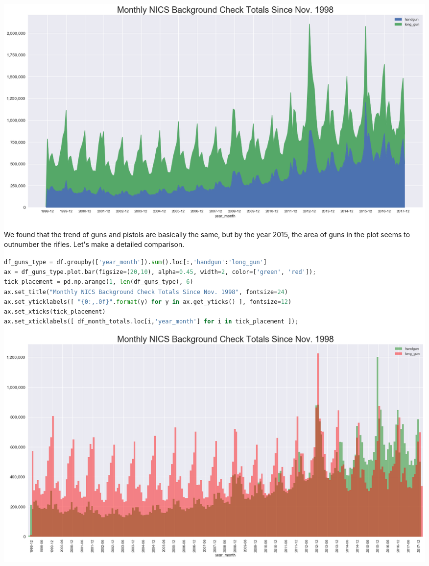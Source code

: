 
![png](mdoutput/output_28_0.png)


We found that the trend of guns and pistols are basically the same, but by the year 2015, the area of guns in the plot seems to outnumber the rifles. Let's make a detailed comparison.


```python
df_guns_type = df.groupby(['year_month']).sum().loc[:,'handgun':'long_gun']
ax = df_guns_type.plot.bar(figsize=(20,10), alpha=0.45, width=2, color=['green', 'red']);
tick_placement = pd.np.arange(1, len(df_guns_type), 6)
ax.set_title("Monthly NICS Background Check Totals Since Nov. 1998", fontsize=24)
ax.set_yticklabels([ "{0:,.0f}".format(y) for y in ax.get_yticks() ], fontsize=12)
ax.set_xticks(tick_placement)
ax.set_xticklabels([ df_month_totals.loc[i,'year_month'] for i in tick_placement ]);
```


![png](mdoutput/output_30_0.png)
